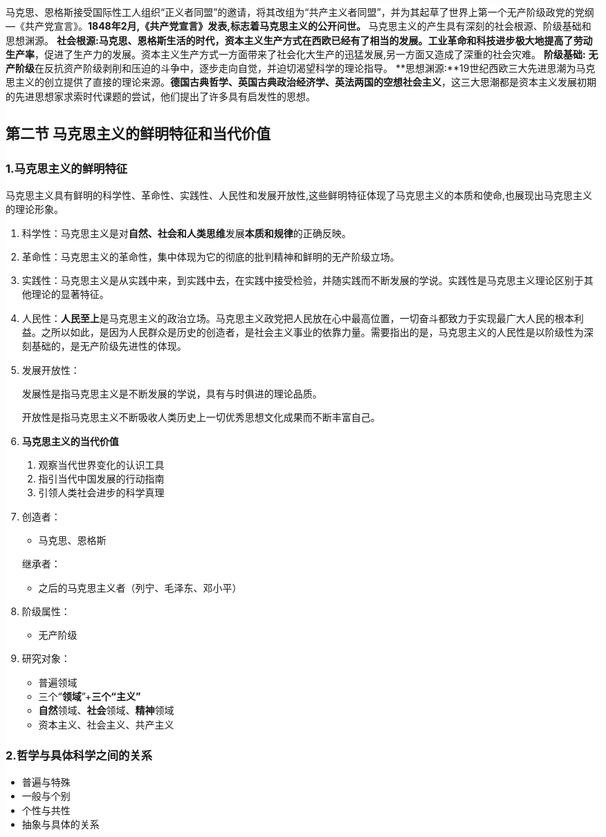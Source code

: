 马克思、恩格斯接受国际性工人组织“正义者同盟”的邀请，将其改组为“共产主义者同盟”，并为其起草了世界上第一个无产阶级政党的党纲—《共产党宣言》。**1848年2月,《共产党宣言》发表,标志着马克思主义的公开问世。**
马克思主义的产生具有深刻的社会根源、阶级基础和思想渊源。
**社会根源:**马克思、恩格斯生活的时代，**资本主义**生产方式在西欧已经有了相当的发展。**工业革命和科技进步**极大地提高了**劳动生产率**，促进了生产力的发展。资本主义生产方式一方面带来了社会化大生产的迅猛发展,另一方面又造成了深重的社会灾难。
**阶级基础:** **无产阶级**在反抗资产阶级剥削和压迫的斗争中，逐步走向自觉，并迫切渴望科学的理论指导。
**思想渊源:**19世纪西欧三大先进思潮为马克思主义的创立提供了直接的理论来源。**德国古典哲学、英国古典政治经济学、英法两国的空想社会主义**，这三大思潮都是资本主义发展初期的先进思想家求索时代课题的尝试，他们提出了许多具有启发性的思想。

## 第二节 马克思主义的鲜明特征和当代价值

### **1.马克思主义的鲜明特征**

马克思主义具有鲜明的科学性、革命性、实践性、人民性和发展开放性,这些鲜明特征体现了马克思主义的本质和使命,也展现出马克思主义的理论形象。

1. 科学性：马克思主义是对**自然、社会和人类思维**发展**本质和规律**的正确反映。

2. 革命性：马克思主义的革命性，集中体现为它的彻底的批判精神和鲜明的无产阶级立场。

3. 实践性：马克思主义是从实践中来，到实践中去，在实践中接受检验，并随实践而不断发展的学说。实践性是马克思主义理论区别于其他理论的显著特征。

4. 人民性：**人民至上**是马克思主义的政治立场。马克思主义政党把人民放在心中最高位置，一切奋斗都致力于实现最广大人民的根本利益。之所以如此，是因为人民群众是历史的创造者，是社会主义事业的依靠力量。需要指出的是，马克思主义的人民性是以阶级性为深刻基础的，是无产阶级先进性的体现。

5. 发展开放性：

   发展性是指马克思主义是不断发展的学说，具有与时俱进的理论品质。

   开放性是指马克思主义不断吸收人类历史上一切优秀思想文化成果而不断丰富自己。

1. **马克思主义的当代价值**
   1. 观察当代世界变化的认识工具
   2. 指引当代中国发展的行动指南
   3. 引领人类社会进步的科学真理



1. 创造者：

   - 马克思、恩格斯

   继承者：

   - 之后的马克思主义者（列宁、毛泽东、邓小平）

2. 阶级属性：

   - 无产阶级

3. 研究对象：

   - 普遍领域
   - 三个“**领域**”+**三个“主义”**
   - **自然**领域、**社会**领域、**精神**领域
   - 资本主义、社会主义、共产主义

### 2.哲学与具体科学之间的关系

- 普遍与特殊
- 一般与个别
- 个性与共性
- 抽象与具体的关系
